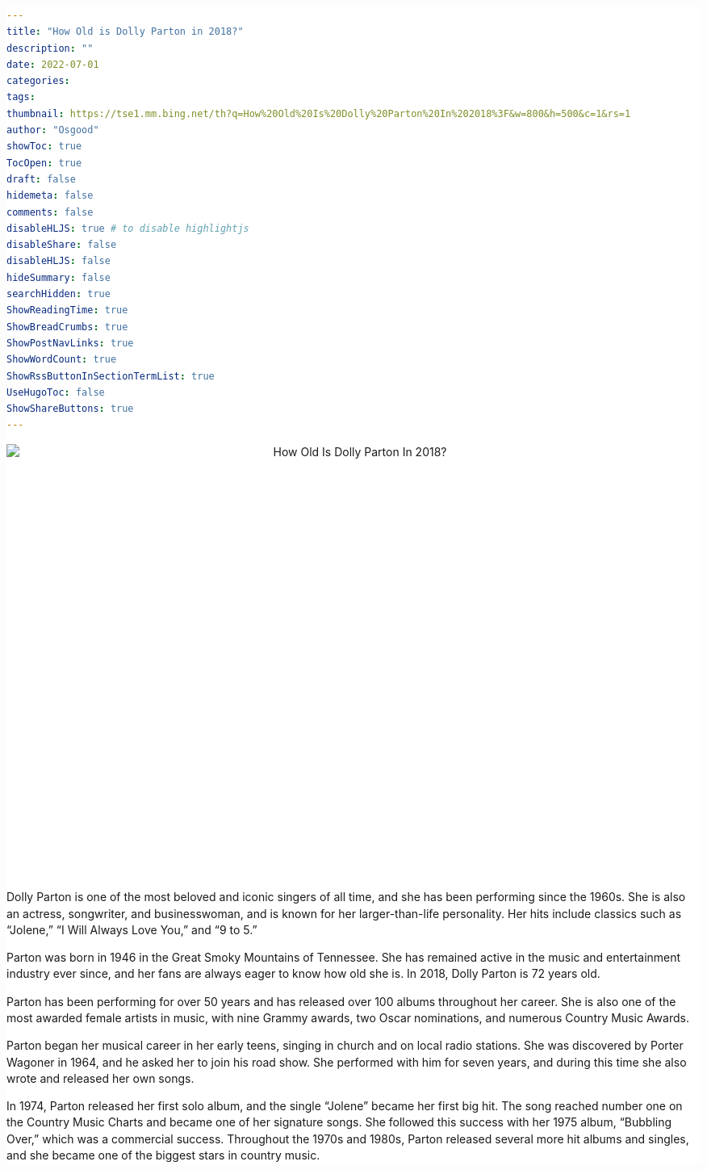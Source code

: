 ```yaml
---
title: "How Old is Dolly Parton in 2018?"
description: ""
date: 2022-07-01
categories: 
tags: 
thumbnail: https://tse1.mm.bing.net/th?q=How%20Old%20Is%20Dolly%20Parton%20In%202018%3F&w=800&h=500&c=1&rs=1
author: "Osgood"
showToc: true
TocOpen: true
draft: false
hidemeta: false
comments: false
disableHLJS: true # to disable highlightjs
disableShare: false
disableHLJS: false
hideSummary: false
searchHidden: true
ShowReadingTime: true
ShowBreadCrumbs: true
ShowPostNavLinks: true
ShowWordCount: true
ShowRssButtonInSectionTermList: true
UseHugoToc: false
ShowShareButtons: true
---
```


<center>
	<img src="https://tse1.mm.bing.net/th?q=How%20Old%20Is%20Dolly%20Parton%20In%202018%3F&w=800&h=500&c=1&rs=1" alt="How Old Is Dolly Parton In 2018?" width="800" height="500" style="display: block; width: 100%; height: auto">
</center>

<p>Dolly Parton is one of the most beloved and iconic singers of all time, and she has been performing since the 1960s. She is also an actress, songwriter, and businesswoman, and is known for her larger-than-life personality. Her hits include classics such as “Jolene,” “I Will Always Love You,” and “9 to 5.”</p>

<p>Parton was born in 1946 in the Great Smoky Mountains of Tennessee. She has remained active in the music and entertainment industry ever since, and her fans are always eager to know how old she is. In 2018, Dolly Parton is 72 years old.</p>

<p>Parton has been performing for over 50 years and has released over 100 albums throughout her career. She is also one of the most awarded female artists in music, with nine Grammy awards, two Oscar nominations, and numerous Country Music Awards.</p>

<p>Parton began her musical career in her early teens, singing in church and on local radio stations. She was discovered by Porter Wagoner in 1964, and he asked her to join his road show. She performed with him for seven years, and during this time she also wrote and released her own songs.</p>

<p>In 1974, Parton released her first solo album, and the single “Jolene” became her first big hit. The song reached number one on the Country Music Charts and became one of her signature songs. She followed this success with her 1975 album, “Bubbling Over,” which was a commercial success. Throughout the 1970s and 1980s, Parton released several more hit albums and singles, and she became one of the biggest stars in country music.</p>
